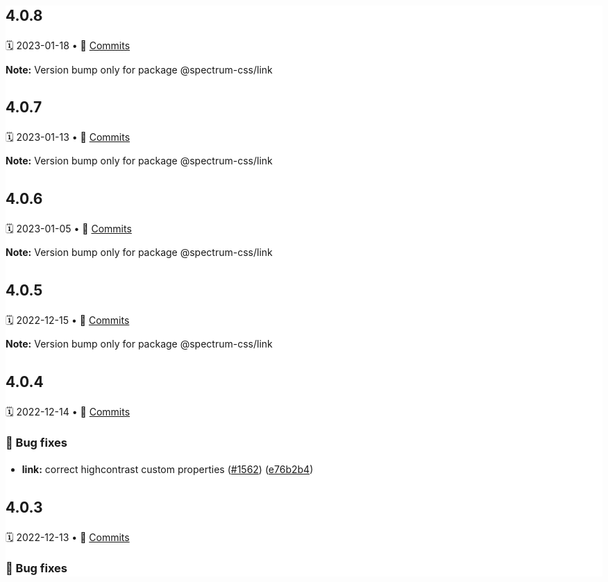 ## 4.0.8

🗓 2023-01-18 • 📝 [Commits](https://github.com/adobe/spectrum-css/compare/@spectrum-css/link@4.0.6...@spectrum-css/link@4.0.8)

**Note:** Version bump only for package @spectrum-css/link

<a name="4.0.7"></a>

## 4.0.7

🗓 2023-01-13 • 📝 [Commits](https://github.com/adobe/spectrum-css/compare/@spectrum-css/link@4.0.6...@spectrum-css/link@4.0.7)

**Note:** Version bump only for package @spectrum-css/link

<a name="4.0.6"></a>

## 4.0.6

🗓 2023-01-05 • 📝 [Commits](https://github.com/adobe/spectrum-css/compare/@spectrum-css/link@4.0.5...@spectrum-css/link@4.0.6)

**Note:** Version bump only for package @spectrum-css/link

<a name="4.0.5"></a>

## 4.0.5

🗓 2022-12-15 • 📝 [Commits](https://github.com/adobe/spectrum-css/compare/@spectrum-css/link@4.0.4...@spectrum-css/link@4.0.5)

**Note:** Version bump only for package @spectrum-css/link

<a name="4.0.4"></a>

## 4.0.4

🗓 2022-12-14 • 📝 [Commits](https://github.com/adobe/spectrum-css/compare/@spectrum-css/link@4.0.2...@spectrum-css/link@4.0.4)

### 🐛 Bug fixes

- **link:** correct highcontrast custom properties ([#1562](https://github.com/adobe/spectrum-css/issues/1562)) ([e76b2b4](https://github.com/adobe/spectrum-css/commit/e76b2b4))

<a name="4.0.3"></a>

## 4.0.3

🗓 2022-12-13 • 📝 [Commits](https://github.com/adobe/spectrum-css/compare/@spectrum-css/link@4.0.2...@spectrum-css/link@4.0.3)

### 🐛 Bug fixes

